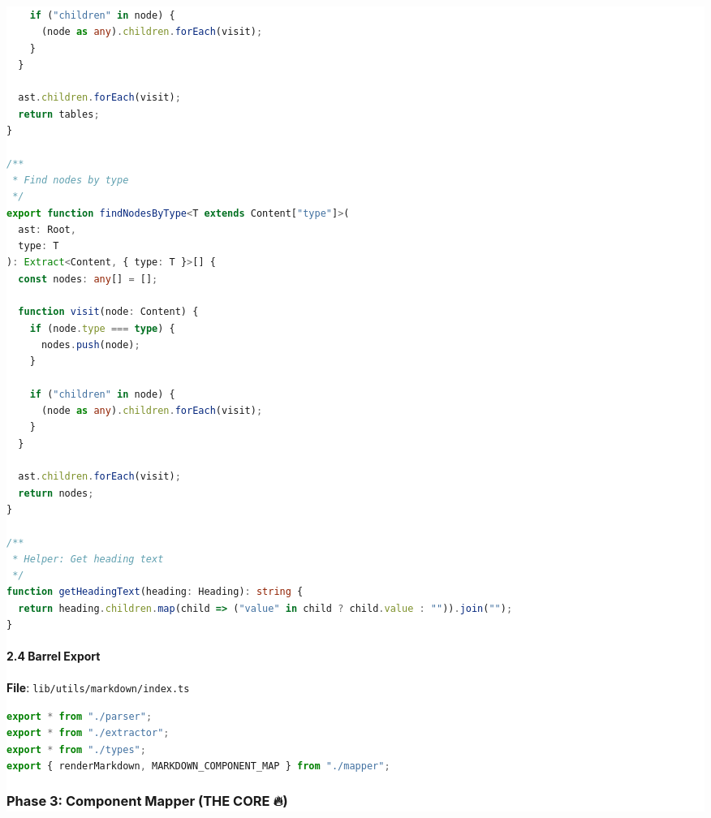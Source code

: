 ```typescript
    if ("children" in node) {
      (node as any).children.forEach(visit);
    }
  }

  ast.children.forEach(visit);
  return tables;
}

/**
 * Find nodes by type
 */
export function findNodesByType<T extends Content["type"]>(
  ast: Root,
  type: T
): Extract<Content, { type: T }>[] {
  const nodes: any[] = [];

  function visit(node: Content) {
    if (node.type === type) {
      nodes.push(node);
    }

    if ("children" in node) {
      (node as any).children.forEach(visit);
    }
  }

  ast.children.forEach(visit);
  return nodes;
}

/**
 * Helper: Get heading text
 */
function getHeadingText(heading: Heading): string {
  return heading.children.map(child => ("value" in child ? child.value : "")).join("");
}
```

#### 2.4 Barrel Export

**File**: `lib/utils/markdown/index.ts`

```typescript
export * from "./parser";
export * from "./extractor";
export * from "./types";
export { renderMarkdown, MARKDOWN_COMPONENT_MAP } from "./mapper";
```

### Phase 3: Component Mapper (THE CORE 🔥)
